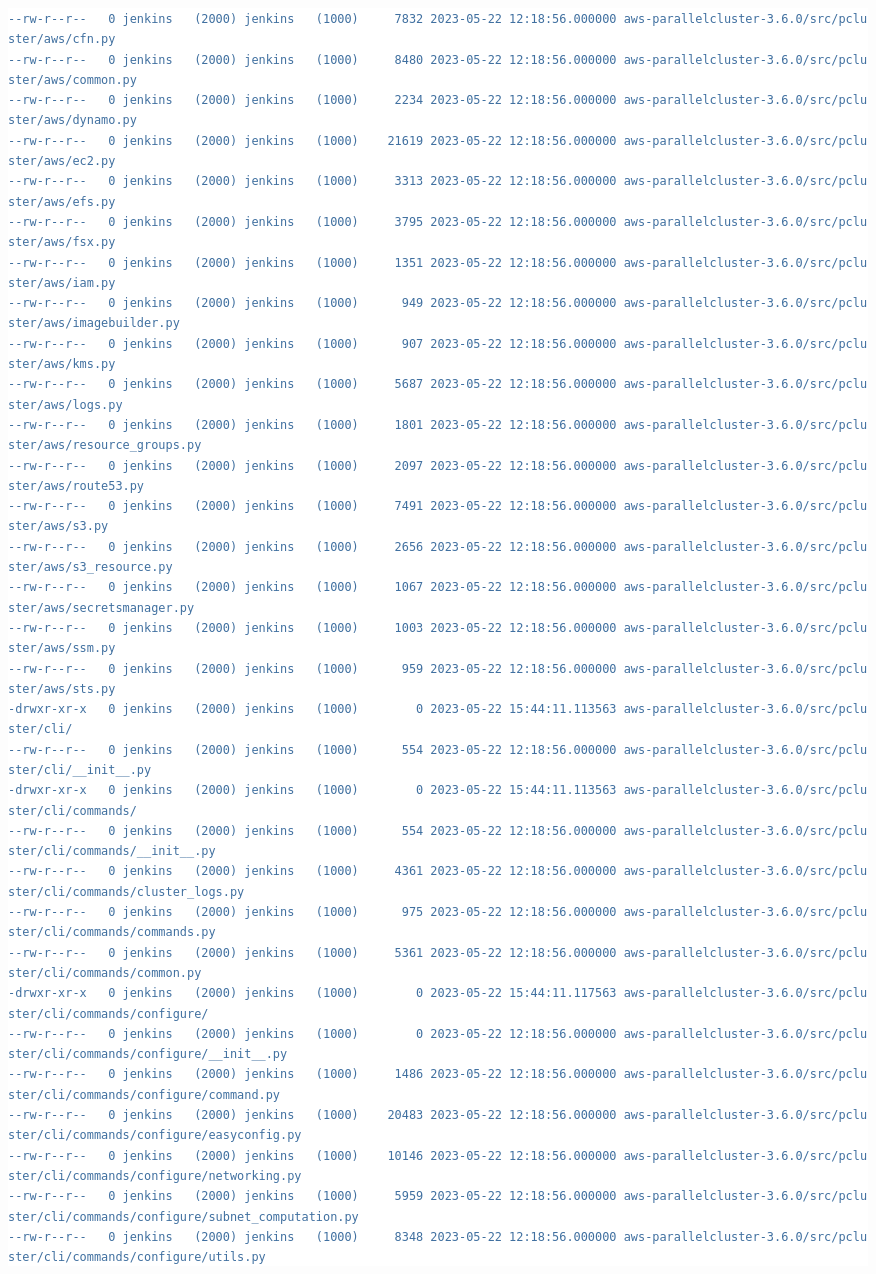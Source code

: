 ```diff
--rw-r--r--   0 jenkins   (2000) jenkins   (1000)     7832 2023-05-22 12:18:56.000000 aws-parallelcluster-3.6.0/src/pcluster/aws/cfn.py
--rw-r--r--   0 jenkins   (2000) jenkins   (1000)     8480 2023-05-22 12:18:56.000000 aws-parallelcluster-3.6.0/src/pcluster/aws/common.py
--rw-r--r--   0 jenkins   (2000) jenkins   (1000)     2234 2023-05-22 12:18:56.000000 aws-parallelcluster-3.6.0/src/pcluster/aws/dynamo.py
--rw-r--r--   0 jenkins   (2000) jenkins   (1000)    21619 2023-05-22 12:18:56.000000 aws-parallelcluster-3.6.0/src/pcluster/aws/ec2.py
--rw-r--r--   0 jenkins   (2000) jenkins   (1000)     3313 2023-05-22 12:18:56.000000 aws-parallelcluster-3.6.0/src/pcluster/aws/efs.py
--rw-r--r--   0 jenkins   (2000) jenkins   (1000)     3795 2023-05-22 12:18:56.000000 aws-parallelcluster-3.6.0/src/pcluster/aws/fsx.py
--rw-r--r--   0 jenkins   (2000) jenkins   (1000)     1351 2023-05-22 12:18:56.000000 aws-parallelcluster-3.6.0/src/pcluster/aws/iam.py
--rw-r--r--   0 jenkins   (2000) jenkins   (1000)      949 2023-05-22 12:18:56.000000 aws-parallelcluster-3.6.0/src/pcluster/aws/imagebuilder.py
--rw-r--r--   0 jenkins   (2000) jenkins   (1000)      907 2023-05-22 12:18:56.000000 aws-parallelcluster-3.6.0/src/pcluster/aws/kms.py
--rw-r--r--   0 jenkins   (2000) jenkins   (1000)     5687 2023-05-22 12:18:56.000000 aws-parallelcluster-3.6.0/src/pcluster/aws/logs.py
--rw-r--r--   0 jenkins   (2000) jenkins   (1000)     1801 2023-05-22 12:18:56.000000 aws-parallelcluster-3.6.0/src/pcluster/aws/resource_groups.py
--rw-r--r--   0 jenkins   (2000) jenkins   (1000)     2097 2023-05-22 12:18:56.000000 aws-parallelcluster-3.6.0/src/pcluster/aws/route53.py
--rw-r--r--   0 jenkins   (2000) jenkins   (1000)     7491 2023-05-22 12:18:56.000000 aws-parallelcluster-3.6.0/src/pcluster/aws/s3.py
--rw-r--r--   0 jenkins   (2000) jenkins   (1000)     2656 2023-05-22 12:18:56.000000 aws-parallelcluster-3.6.0/src/pcluster/aws/s3_resource.py
--rw-r--r--   0 jenkins   (2000) jenkins   (1000)     1067 2023-05-22 12:18:56.000000 aws-parallelcluster-3.6.0/src/pcluster/aws/secretsmanager.py
--rw-r--r--   0 jenkins   (2000) jenkins   (1000)     1003 2023-05-22 12:18:56.000000 aws-parallelcluster-3.6.0/src/pcluster/aws/ssm.py
--rw-r--r--   0 jenkins   (2000) jenkins   (1000)      959 2023-05-22 12:18:56.000000 aws-parallelcluster-3.6.0/src/pcluster/aws/sts.py
-drwxr-xr-x   0 jenkins   (2000) jenkins   (1000)        0 2023-05-22 15:44:11.113563 aws-parallelcluster-3.6.0/src/pcluster/cli/
--rw-r--r--   0 jenkins   (2000) jenkins   (1000)      554 2023-05-22 12:18:56.000000 aws-parallelcluster-3.6.0/src/pcluster/cli/__init__.py
-drwxr-xr-x   0 jenkins   (2000) jenkins   (1000)        0 2023-05-22 15:44:11.113563 aws-parallelcluster-3.6.0/src/pcluster/cli/commands/
--rw-r--r--   0 jenkins   (2000) jenkins   (1000)      554 2023-05-22 12:18:56.000000 aws-parallelcluster-3.6.0/src/pcluster/cli/commands/__init__.py
--rw-r--r--   0 jenkins   (2000) jenkins   (1000)     4361 2023-05-22 12:18:56.000000 aws-parallelcluster-3.6.0/src/pcluster/cli/commands/cluster_logs.py
--rw-r--r--   0 jenkins   (2000) jenkins   (1000)      975 2023-05-22 12:18:56.000000 aws-parallelcluster-3.6.0/src/pcluster/cli/commands/commands.py
--rw-r--r--   0 jenkins   (2000) jenkins   (1000)     5361 2023-05-22 12:18:56.000000 aws-parallelcluster-3.6.0/src/pcluster/cli/commands/common.py
-drwxr-xr-x   0 jenkins   (2000) jenkins   (1000)        0 2023-05-22 15:44:11.117563 aws-parallelcluster-3.6.0/src/pcluster/cli/commands/configure/
--rw-r--r--   0 jenkins   (2000) jenkins   (1000)        0 2023-05-22 12:18:56.000000 aws-parallelcluster-3.6.0/src/pcluster/cli/commands/configure/__init__.py
--rw-r--r--   0 jenkins   (2000) jenkins   (1000)     1486 2023-05-22 12:18:56.000000 aws-parallelcluster-3.6.0/src/pcluster/cli/commands/configure/command.py
--rw-r--r--   0 jenkins   (2000) jenkins   (1000)    20483 2023-05-22 12:18:56.000000 aws-parallelcluster-3.6.0/src/pcluster/cli/commands/configure/easyconfig.py
--rw-r--r--   0 jenkins   (2000) jenkins   (1000)    10146 2023-05-22 12:18:56.000000 aws-parallelcluster-3.6.0/src/pcluster/cli/commands/configure/networking.py
--rw-r--r--   0 jenkins   (2000) jenkins   (1000)     5959 2023-05-22 12:18:56.000000 aws-parallelcluster-3.6.0/src/pcluster/cli/commands/configure/subnet_computation.py
--rw-r--r--   0 jenkins   (2000) jenkins   (1000)     8348 2023-05-22 12:18:56.000000 aws-parallelcluster-3.6.0/src/pcluster/cli/commands/configure/utils.py
```